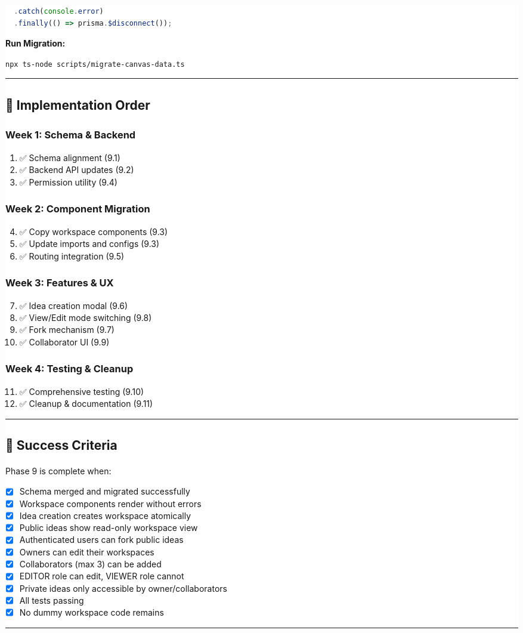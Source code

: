 ```typescript
  .catch(console.error)
  .finally(() => prisma.$disconnect());
```

**Run Migration:**
```bash
npx ts-node scripts/migrate-canvas-data.ts
```

---

## 📝 Implementation Order

### Week 1: Schema & Backend
1. ✅ Schema alignment (9.1)
2. ✅ Backend API updates (9.2)
3. ✅ Permission utility (9.4)

### Week 2: Component Migration
4. ✅ Copy workspace components (9.3)
5. ✅ Update imports and configs (9.3)
6. ✅ Routing integration (9.5)

### Week 3: Features & UX
7. ✅ Idea creation modal (9.6)
8. ✅ View/Edit mode switching (9.8)
9. ✅ Fork mechanism (9.7)
10. ✅ Collaborator UI (9.9)

### Week 4: Testing & Cleanup
11. ✅ Comprehensive testing (9.10)
12. ✅ Cleanup & documentation (9.11)

---

## 🎯 Success Criteria

Phase 9 is complete when:

- [x] Schema merged and migrated successfully
- [x] Workspace components render without errors
- [x] Idea creation creates workspace atomically
- [x] Public ideas show read-only workspace view
- [x] Authenticated users can fork public ideas
- [x] Owners can edit their workspaces
- [x] Collaborators (max 3) can be added
- [x] EDITOR role can edit, VIEWER role cannot
- [x] Private ideas only accessible by owner/collaborators
- [x] All tests passing
- [x] No dummy workspace code remains

---